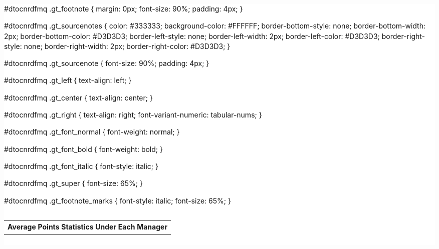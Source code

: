 #dtocnrdfmq .gt_footnote {
  margin: 0px;
  font-size: 90%;
  padding: 4px;
}

#dtocnrdfmq .gt_sourcenotes {
  color: #333333;
  background-color: #FFFFFF;
  border-bottom-style: none;
  border-bottom-width: 2px;
  border-bottom-color: #D3D3D3;
  border-left-style: none;
  border-left-width: 2px;
  border-left-color: #D3D3D3;
  border-right-style: none;
  border-right-width: 2px;
  border-right-color: #D3D3D3;
}

#dtocnrdfmq .gt_sourcenote {
  font-size: 90%;
  padding: 4px;
}

#dtocnrdfmq .gt_left {
  text-align: left;
}

#dtocnrdfmq .gt_center {
  text-align: center;
}

#dtocnrdfmq .gt_right {
  text-align: right;
  font-variant-numeric: tabular-nums;
}

#dtocnrdfmq .gt_font_normal {
  font-weight: normal;
}

#dtocnrdfmq .gt_font_bold {
  font-weight: bold;
}

#dtocnrdfmq .gt_font_italic {
  font-style: italic;
}

#dtocnrdfmq .gt_super {
  font-size: 65%;
}

#dtocnrdfmq .gt_footnote_marks {
  font-style: italic;
  font-size: 65%;
}
</style>
<div id="dtocnrdfmq" style="overflow-x:auto;overflow-y:auto;width:auto;height:auto;"><table class="gt_table">
  <thead class="gt_header">
    <tr>
      <th colspan="4" class="gt_heading gt_title gt_font_normal" style><strong>Average Points Statistics Under Each Manager</strong></th>
    </tr>
    <tr>
      <th colspan="4" class="gt_heading gt_subtitle gt_font_normal gt_bottom_border" style></th>